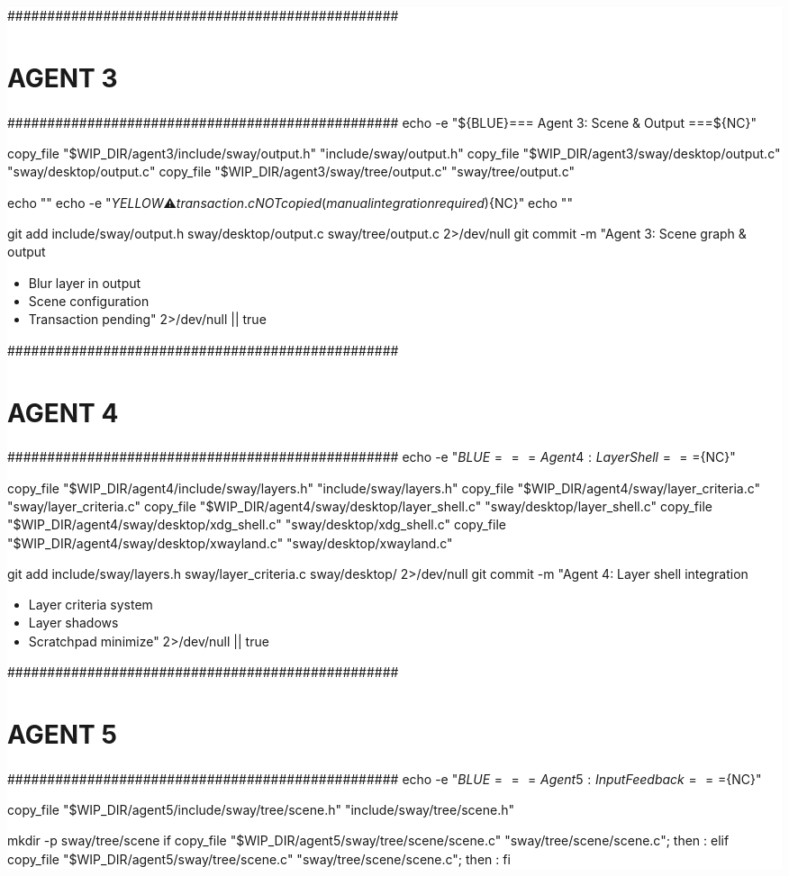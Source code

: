 #################################################
# AGENT 3
#################################################
echo -e "${BLUE}=== Agent 3: Scene & Output ===${NC}"

copy_file "$WIP_DIR/agent3/include/sway/output.h" "include/sway/output.h"
copy_file "$WIP_DIR/agent3/sway/desktop/output.c" "sway/desktop/output.c"
copy_file "$WIP_DIR/agent3/sway/tree/output.c" "sway/tree/output.c"

echo ""
echo -e "${YELLOW}⚠️  transaction.c NOT copied (manual integration required)${NC}"
echo ""

git add include/sway/output.h sway/desktop/output.c sway/tree/output.c 2>/dev/null
git commit -m "Agent 3: Scene graph & output

- Blur layer in output
- Scene configuration
- Transaction pending" 2>/dev/null || true

#################################################
# AGENT 4
#################################################
echo -e "${BLUE}=== Agent 4: Layer Shell ===${NC}"

copy_file "$WIP_DIR/agent4/include/sway/layers.h" "include/sway/layers.h"
copy_file "$WIP_DIR/agent4/sway/layer_criteria.c" "sway/layer_criteria.c"
copy_file "$WIP_DIR/agent4/sway/desktop/layer_shell.c" "sway/desktop/layer_shell.c"
copy_file "$WIP_DIR/agent4/sway/desktop/xdg_shell.c" "sway/desktop/xdg_shell.c"
copy_file "$WIP_DIR/agent4/sway/desktop/xwayland.c" "sway/desktop/xwayland.c"

git add include/sway/layers.h sway/layer_criteria.c sway/desktop/ 2>/dev/null
git commit -m "Agent 4: Layer shell integration

- Layer criteria system
- Layer shadows
- Scratchpad minimize" 2>/dev/null || true

#################################################
# AGENT 5
#################################################
echo -e "${BLUE}=== Agent 5: Input Feedback ===${NC}"

copy_file "$WIP_DIR/agent5/include/sway/tree/scene.h" "include/sway/tree/scene.h"

mkdir -p sway/tree/scene
if copy_file "$WIP_DIR/agent5/sway/tree/scene/scene.c" "sway/tree/scene/scene.c"; then
    :
elif copy_file "$WIP_DIR/agent5/sway/tree/scene.c" "sway/tree/scene/scene.c"; then
    :
fi
